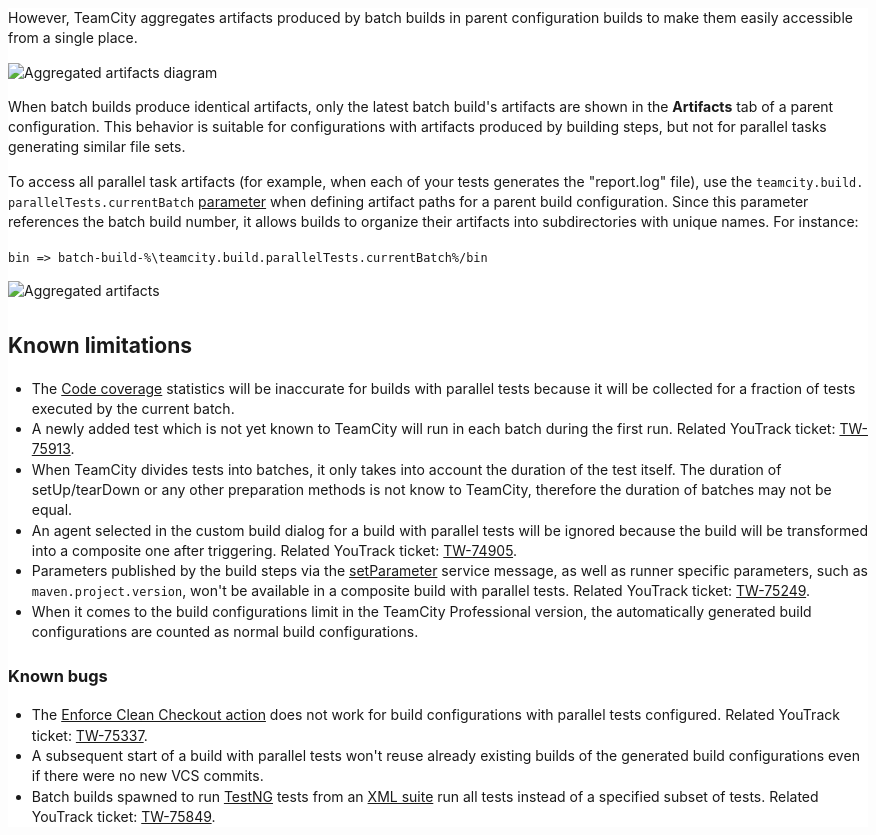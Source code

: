 However, TeamCity aggregates artifacts produced by batch builds in parent configuration builds to make them easily accessible from a single place.

<img src="dk-artifacts-parallelBuildAggregateDiagram.png" width="706" alt="Aggregated artifacts diagram"/>

When batch builds produce identical artifacts, only the latest batch build's artifacts are shown in the **Artifacts** tab of a parent configuration. This behavior is suitable for configurations with artifacts produced by building steps, but not for parallel tasks generating similar file sets.

To access all parallel task artifacts (for example, when each of your tests generates the "report.log" file), use the `teamcity.build.parallelTests.currentBatch` [parameter](configuring-build-parameters.md) when defining artifact paths for a parent build configuration. Since this parameter references the batch build number, it allows builds to organize their artifacts into subdirectories with unique names. For instance:

```
bin => batch-build-%\teamcity.build.parallelTests.currentBatch%/bin
```

<img src="dk-artifacts-parallelBuildAggregate.png" width="706" alt="Aggregated artifacts"/>


## Known limitations

* The [Code coverage](code-quality-tools.md#code-coverage-tools) statistics will be inaccurate for builds with parallel tests because it will be collected for a fraction of tests executed by the current batch.
* A newly added test which is not yet known to TeamCity will run in each batch during the first run. Related YouTrack ticket: [TW-75913](https://youtrack.jetbrains.com/issue/TW-75913/Newly-added-tests-run-in-all-parallel-auto-generated-dependencies).
* When TeamCity divides tests into batches, it only takes into account the duration of the test itself. The duration of setUp/tearDown or any other preparation methods is not know to TeamCity, therefore the duration of batches may not be equal.
* An agent selected in the custom build dialog for a build with parallel tests will be ignored because the build will be transformed into a composite one after triggering. Related YouTrack ticket: [TW-74905](https://youtrack.jetbrains.com/issue/TW-74905/Select-agent-in-Custom-run-dialog-for-Parallel-Tests-build-has-no-effect).
* Parameters published by the build steps via the [setParameter](service-messages.md#set-parameter) service message, as well as runner specific parameters, such as `maven.project.version`, won't be available in a composite build with parallel tests. Related YouTrack ticket: [TW-75249](https://youtrack.jetbrains.com/issue/TW-75249/Updating-parameter-from-service-message-has-no-effect-for-parallel-tests-builds).
* When it comes to the build configurations limit in the TeamCity Professional version, the automatically generated build configurations are counted as normal build configurations.

### Known bugs
 
* The [Enforce Clean Checkout action](clean-checkout.md#Enforcing+Clean+Checkout) does not work for build configurations with parallel tests configured. Related YouTrack ticket: [TW-75337](https://youtrack.jetbrains.com/issue/TW-75337/Parallel-tests-Enforce-clean-checkout-Action-does-not-affect-auto-generated-configurations).
* A subsequent start of a build with parallel tests won't reuse already existing builds of the generated build configurations even if there were no new VCS commits.
* Batch builds spawned to run [TestNG](https://testng.org/doc/) tests from an [XML suite](https://testng.org/doc/documentation-main.html#testng-xml) run all tests instead of a specified subset of tests. Related YouTrack ticket: [TW-75849](https://youtrack.jetbrains.com/issue/TW-75849/Parallel-tests-All-batches-run-all-tests-from-TestNG-xml-suite).

